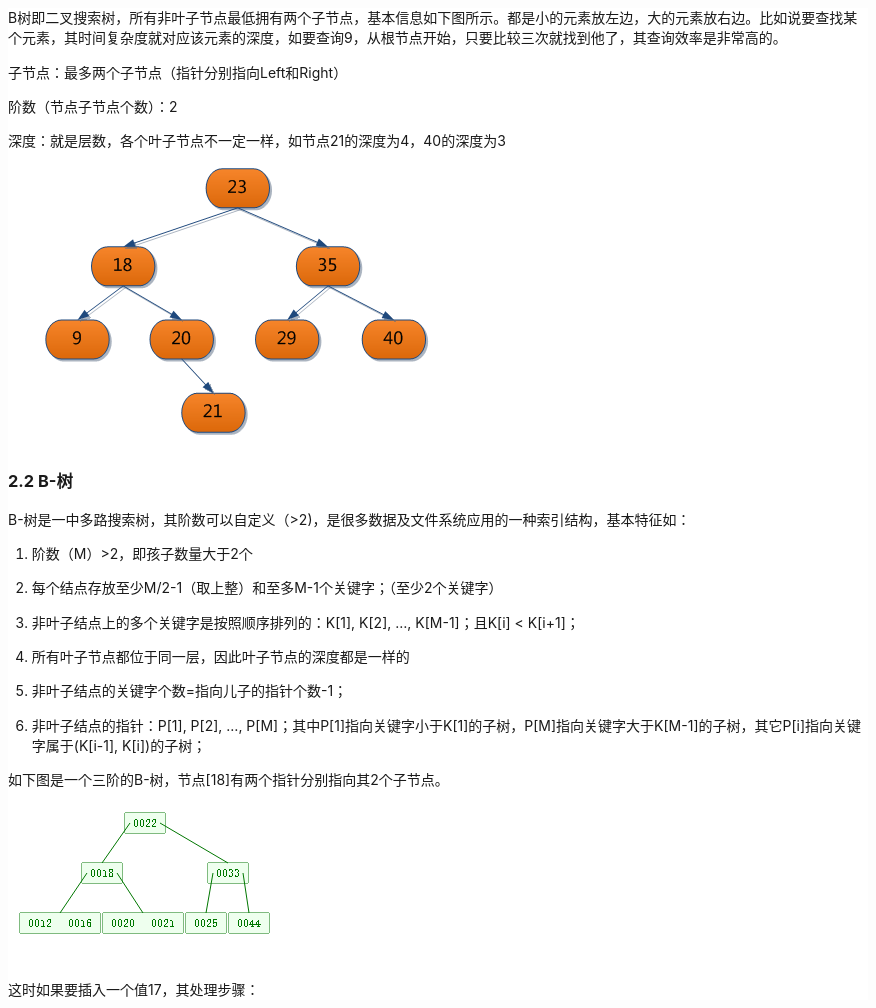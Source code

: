    B树即二叉搜索树，所有非叶子节点最低拥有两个子节点，基本信息如下图所示。都是小的元素放左边，大的元素放右边。比如说要查找某个元素，其时间复杂度就对应该元素的深度，如要查询9，从根节点开始，只要比较三次就找到他了，其查询效率是非常高的。

   子节点：最多两个子节点（指针分别指向Left和Right）

阶数（节点子节点个数）：2

深度：就是层数，各个叶子节点不一定一样，如节点21的深度为4，40的深度为3

 ![img](../media/pictures/MySql.assets/13101651-f67612dcfca74298aed5b34ed3ef6373.png)

### 2.2 B-树

B-树是一中多路搜索树，其阶数可以自定义（>2)，是很多数据及文件系统应用的一种索引结构，基本特征如：

1) 阶数（M）>2，即孩子数量大于2个

2) 每个结点存放至少M/2-1（取上整）和至多M-1个关键字；（至少2个关键字）

3) 非叶子结点上的多个关键字是按照顺序排列的：K[1], K[2], …, K[M-1]；且K[i] < K[i+1]；

4) 所有叶子节点都位于同一层，因此叶子节点的深度都是一样的

5) 非叶子结点的关键字个数=指向儿子的指针个数-1；

6) 非叶子结点的指针：P[1], P[2], …, P[M]；其中P[1]指向关键字小于K[1]的子树，P[M]指向关键字大于K[M-1]的子树，其它P[i]指向关键字属于(K[i-1], K[i])的子树；

如下图是一个三阶的B-树，节点[18]有两个指针分别指向其2个子节点。

![img](../media/pictures/MySql.assets/13101733-743149c720b448c8a56a431a477e78da.png)

 

这时如果要插入一个值17，其处理步骤：
